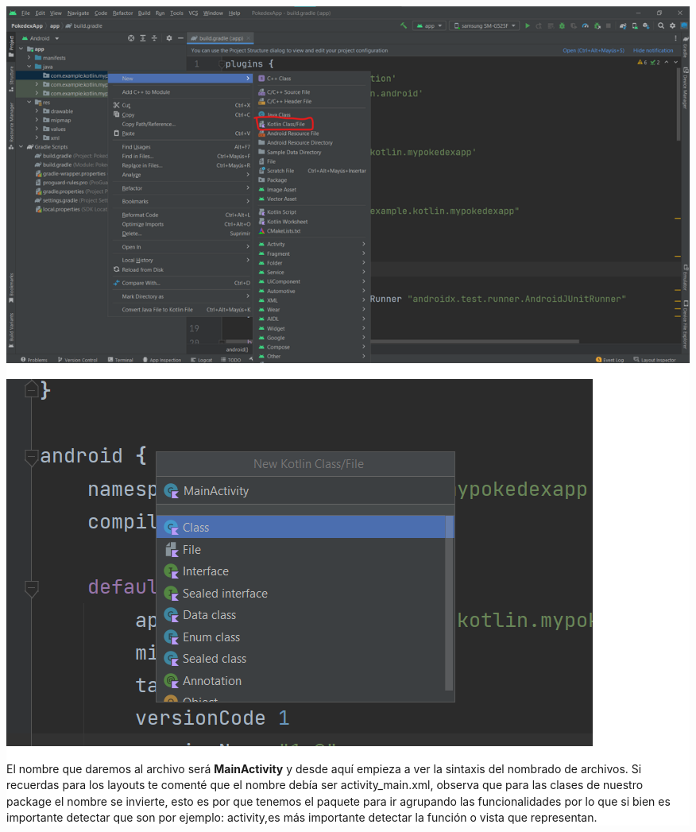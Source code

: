 ![lab_4](4_data_classes_recyclerview/4_012.png)

![lab_4](4_data_classes_recyclerview/4_013.png)

El nombre que daremos al archivo será **MainActivity** y desde aquí empieza a ver la sintaxis del nombrado de archivos. Si recuerdas para los layouts te comenté que el nombre debía ser activity_main.xml, observa que para las clases de nuestro package el nombre se invierte, esto es por que tenemos el paquete para ir agrupando las funcionalidades por lo que si bien es importante detectar que son por ejemplo: activity,es más importante detectar la función o vista que representan.
